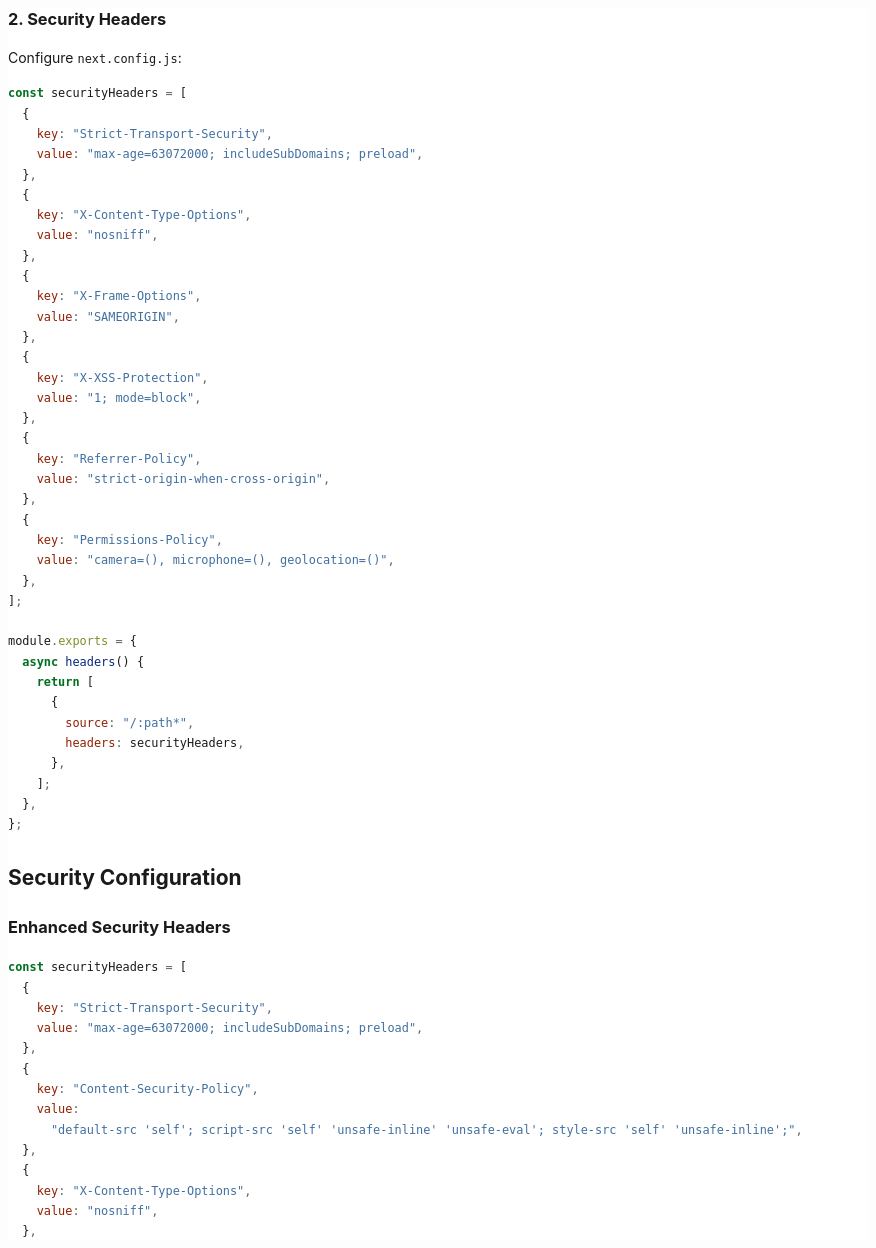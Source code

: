 ### 2. Security Headers

Configure `next.config.js`:

```javascript
const securityHeaders = [
  {
    key: "Strict-Transport-Security",
    value: "max-age=63072000; includeSubDomains; preload",
  },
  {
    key: "X-Content-Type-Options",
    value: "nosniff",
  },
  {
    key: "X-Frame-Options",
    value: "SAMEORIGIN",
  },
  {
    key: "X-XSS-Protection",
    value: "1; mode=block",
  },
  {
    key: "Referrer-Policy",
    value: "strict-origin-when-cross-origin",
  },
  {
    key: "Permissions-Policy",
    value: "camera=(), microphone=(), geolocation=()",
  },
];

module.exports = {
  async headers() {
    return [
      {
        source: "/:path*",
        headers: securityHeaders,
      },
    ];
  },
};
```

## Security Configuration

### Enhanced Security Headers

```javascript
const securityHeaders = [
  {
    key: "Strict-Transport-Security",
    value: "max-age=63072000; includeSubDomains; preload",
  },
  {
    key: "Content-Security-Policy",
    value:
      "default-src 'self'; script-src 'self' 'unsafe-inline' 'unsafe-eval'; style-src 'self' 'unsafe-inline';",
  },
  {
    key: "X-Content-Type-Options",
    value: "nosniff",
  },
```